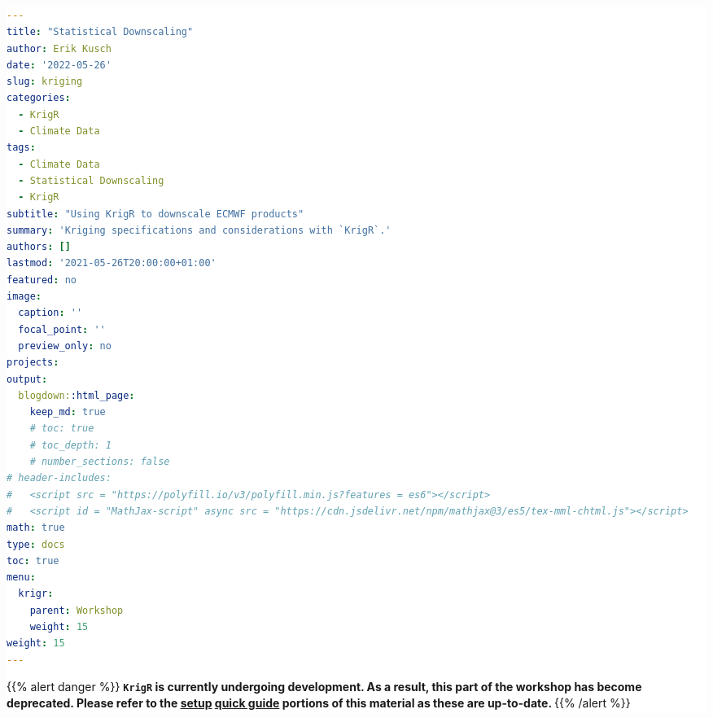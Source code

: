 ```yaml
---
title: "Statistical Downscaling"
author: Erik Kusch
date: '2022-05-26'
slug: kriging
categories:
  - KrigR
  - Climate Data
tags:
  - Climate Data
  - Statistical Downscaling
  - KrigR
subtitle: "Using KrigR to downscale ECMWF products"
summary: 'Kriging specifications and considerations with `KrigR`.'
authors: []
lastmod: '2021-05-26T20:00:00+01:00'
featured: no
image:
  caption: ''
  focal_point: ''
  preview_only: no
projects: 
output:
  blogdown::html_page:
    keep_md: true
    # toc: true
    # toc_depth: 1
    # number_sections: false
# header-includes:
#   <script src = "https://polyfill.io/v3/polyfill.min.js?features = es6"></script>
#   <script id = "MathJax-script" async src = "https://cdn.jsdelivr.net/npm/mathjax@3/es5/tex-mml-chtml.js"></script>
math: true
type: docs
toc: true 
menu:
  krigr:
    parent: Workshop
    weight: 15
weight: 15
---
```





<p>{{% alert danger %}}
<strong><code>KrigR</code> is currently undergoing development. As a result, this part of the workshop has become deprecated. Please refer to the <a href="/courses/krigr/setup/">setup</a> <a href="/courses/krigr/quickstart/">quick guide</a> portions of this material as these are up-to-date. </strong> 
{{% /alert %}}</p>
